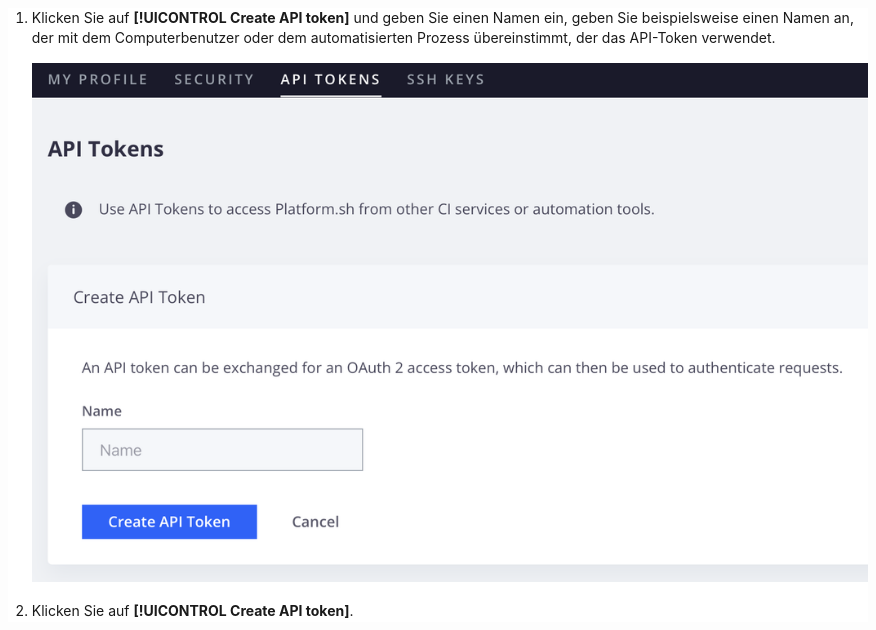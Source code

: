 1. Klicken Sie auf **[!UICONTROL Create API token]** und geben Sie einen Namen ein, geben Sie beispielsweise einen Namen an, der mit dem Computerbenutzer oder dem automatisierten Prozess übereinstimmt, der das API-Token verwendet.

   ![API-Token](../../assets/api-token-name.png)

1. Klicken Sie auf **[!UICONTROL Create API token]**.
